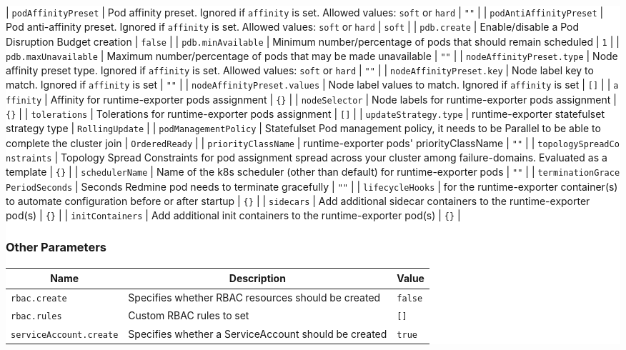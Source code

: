 | `podAffinityPreset`                               | Pod affinity preset. Ignored if `affinity` is set. Allowed values: `soft` or `hard`                                      | `""`                                                                                   |
| `podAntiAffinityPreset`                           | Pod anti-affinity preset. Ignored if `affinity` is set. Allowed values: `soft` or `hard`                                 | `soft`                                                                                 |
| `pdb.create`                                      | Enable/disable a Pod Disruption Budget creation                                                                          | `false`                                                                                |
| `pdb.minAvailable`                                | Minimum number/percentage of pods that should remain scheduled                                                           | `1`                                                                                    |
| `pdb.maxUnavailable`                              | Maximum number/percentage of pods that may be made unavailable                                                           | `""`                                                                                   |
| `nodeAffinityPreset.type`                         | Node affinity preset type. Ignored if `affinity` is set. Allowed values: `soft` or `hard`                                | `""`                                                                                   |
| `nodeAffinityPreset.key`                          | Node label key to match. Ignored if `affinity` is set                                                                    | `""`                                                                                   |
| `nodeAffinityPreset.values`                       | Node label values to match. Ignored if `affinity` is set                                                                 | `[]`                                                                                   |
| `affinity`                                        | Affinity for runtime-exporter pods assignment                                                                            | `{}`                                                                                   |
| `nodeSelector`                                    | Node labels for runtime-exporter pods assignment                                                                         | `{}`                                                                                   |
| `tolerations`                                     | Tolerations for runtime-exporter pods assignment                                                                         | `[]`                                                                                   |
| `updateStrategy.type`                             | runtime-exporter statefulset strategy type                                                                               | `RollingUpdate`                                                                        |
| `podManagementPolicy`                             | Statefulset Pod management policy, it needs to be Parallel to be able to complete the cluster join                       | `OrderedReady`                                                                         |
| `priorityClassName`                               | runtime-exporter pods' priorityClassName                                                                                 | `""`                                                                                   |
| `topologySpreadConstraints`                       | Topology Spread Constraints for pod assignment spread across your cluster among failure-domains. Evaluated as a template | `{}`                                                                                   |
| `schedulerName`                                   | Name of the k8s scheduler (other than default) for runtime-exporter pods                                                 | `""`                                                                                   |
| `terminationGracePeriodSeconds`                   | Seconds Redmine pod needs to terminate gracefully                                                                        | `""`                                                                                   |
| `lifecycleHooks`                                  | for the runtime-exporter container(s) to automate configuration before or after startup                                  | `{}`                                                                                   |
| `sidecars`                                        | Add additional sidecar containers to the runtime-exporter pod(s)                                                         | `{}`                                                                                   |
| `initContainers`                                  | Add additional init containers to the runtime-exporter pod(s)                                                            | `{}`                                                                                   |


### Other Parameters

| Name                                          | Description                                                      | Value      |
| --------------------------------------------- | ---------------------------------------------------------------- | ---------- |
| `rbac.create`                                 | Specifies whether RBAC resources should be created               | `false`    |
| `rbac.rules`                                  | Custom RBAC rules to set                                         | `[]`       |
| `serviceAccount.create`                       | Specifies whether a ServiceAccount should be created             | `true`     |